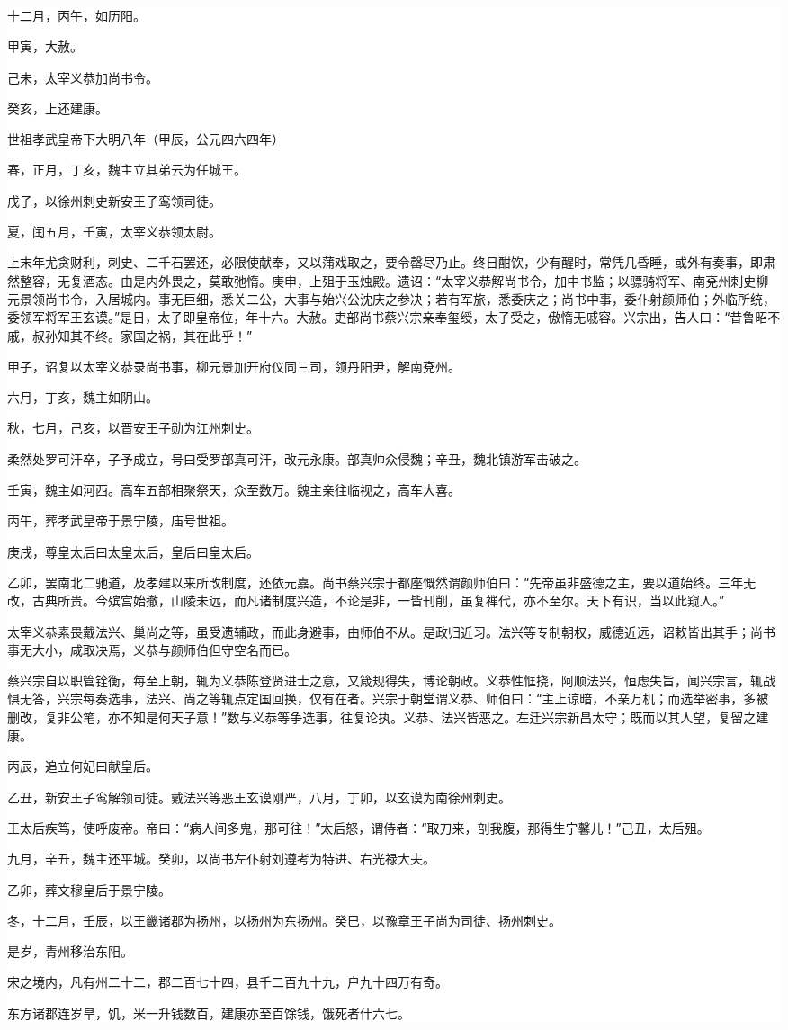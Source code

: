 十二月，丙午，如历阳。

甲寅，大赦。

己未，太宰义恭加尚书令。

癸亥，上还建康。

世祖孝武皇帝下大明八年（甲辰，公元四六四年）

春，正月，丁亥，魏主立其弟云为任城王。

戊子，以徐州刺史新安王子鸾领司徒。

夏，闰五月，壬寅，太宰义恭领太尉。

上末年尤贪财利，刺史、二千石罢还，必限使献奉，又以蒲戏取之，要令罄尽乃止。终日酣饮，少有醒时，常凭几昏睡，或外有奏事，即肃然整容，无复酒态。由是内外畏之，莫敢弛惰。庚申，上殂于玉烛殿。遗诏：“太宰义恭解尚书令，加中书监；以骠骑将军、南兗州刺史柳元景领尚书令，入居城内。事无巨细，悉关二公，大事与始兴公沈庆之参决；若有军旅，悉委庆之；尚书中事，委仆射颜师伯；外临所统，委领军将军王玄谟。”是日，太子即皇帝位，年十六。大赦。吏部尚书蔡兴宗亲奉玺绶，太子受之，傲惰无戚容。兴宗出，告人曰：“昔鲁昭不戚，叔孙知其不终。家国之祸，其在此乎！”

甲子，诏复以太宰义恭录尚书事，柳元景加开府仪同三司，领丹阳尹，解南兗州。

六月，丁亥，魏主如阴山。

秋，七月，己亥，以晋安王子勋为江州刺史。

柔然处罗可汗卒，子予成立，号曰受罗部真可汗，改元永康。部真帅众侵魏；辛丑，魏北镇游军击破之。

壬寅，魏主如河西。高车五部相聚祭天，众至数万。魏主亲往临视之，高车大喜。

丙午，葬孝武皇帝于景宁陵，庙号世祖。

庚戌，尊皇太后曰太皇太后，皇后曰皇太后。

乙卯，罢南北二驰道，及孝建以来所改制度，还依元嘉。尚书蔡兴宗于都座慨然谓颜师伯曰：“先帝虽非盛德之主，要以道始终。三年无改，古典所贵。今殡宫始撤，山陵未远，而凡诸制度兴造，不论是非，一皆刊削，虽复禅代，亦不至尔。天下有识，当以此窥人。”

太宰义恭素畏戴法兴、巢尚之等，虽受遗辅政，而此身避事，由师伯不从。是政归近习。法兴等专制朝权，威德近远，诏敕皆出其手；尚书事无大小，咸取决焉，义恭与颜师伯但守空名而已。

蔡兴宗自以职管铨衡，每至上朝，辄为义恭陈登贤进士之意，又箴规得失，博论朝政。义恭性恇挠，阿顺法兴，恒虑失旨，闻兴宗言，辄战惧无答，兴宗每奏选事，法兴、尚之等辄点定国回换，仅有在者。兴宗于朝堂谓义恭、师伯曰：“主上谅暗，不亲万机；而选举密事，多被删改，复非公笔，亦不知是何天子意！”数与义恭等争选事，往复论执。义恭、法兴皆恶之。左迁兴宗新昌太守；既而以其人望，复留之建康。

丙辰，追立何妃曰献皇后。

乙丑，新安王子鸾解领司徒。戴法兴等恶王玄谟刚严，八月，丁卯，以玄谟为南徐州刺史。

王太后疾笃，使呼废帝。帝曰：“病人间多鬼，那可往！”太后怒，谓侍者：“取刀来，剖我腹，那得生宁馨儿！”己丑，太后殂。

九月，辛丑，魏主还平城。癸卯，以尚书左仆射刘遵考为特进、右光禄大夫。

乙卯，葬文穆皇后于景宁陵。

冬，十二月，壬辰，以王畿诸郡为扬州，以扬州为东扬州。癸巳，以豫章王子尚为司徒、扬州刺史。

是岁，青州移治东阳。

宋之境内，凡有州二十二，郡二百七十四，县千二百九十九，户九十四万有奇。

东方诸郡连岁旱，饥，米一升钱数百，建康亦至百馀钱，饿死者什六七。

